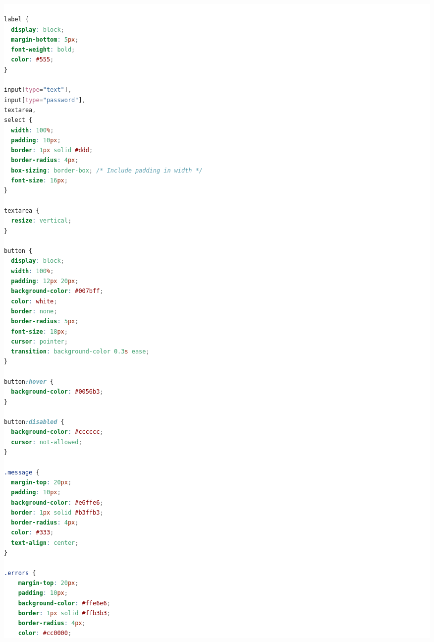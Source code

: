 ```css

label {
  display: block;
  margin-bottom: 5px;
  font-weight: bold;
  color: #555;
}

input[type="text"],
input[type="password"],
textarea,
select {
  width: 100%;
  padding: 10px;
  border: 1px solid #ddd;
  border-radius: 4px;
  box-sizing: border-box; /* Include padding in width */
  font-size: 16px;
}

textarea {
  resize: vertical;
}

button {
  display: block;
  width: 100%;
  padding: 12px 20px;
  background-color: #007bff;
  color: white;
  border: none;
  border-radius: 5px;
  font-size: 18px;
  cursor: pointer;
  transition: background-color 0.3s ease;
}

button:hover {
  background-color: #0056b3;
}

button:disabled {
  background-color: #cccccc;
  cursor: not-allowed;
}

.message {
  margin-top: 20px;
  padding: 10px;
  background-color: #e6ffe6;
  border: 1px solid #b3ffb3;
  border-radius: 4px;
  color: #333;
  text-align: center;
}

.errors {
    margin-top: 20px;
    padding: 10px;
    background-color: #ffe6e6;
    border: 1px solid #ffb3b3;
    border-radius: 4px;
    color: #cc0000;
```